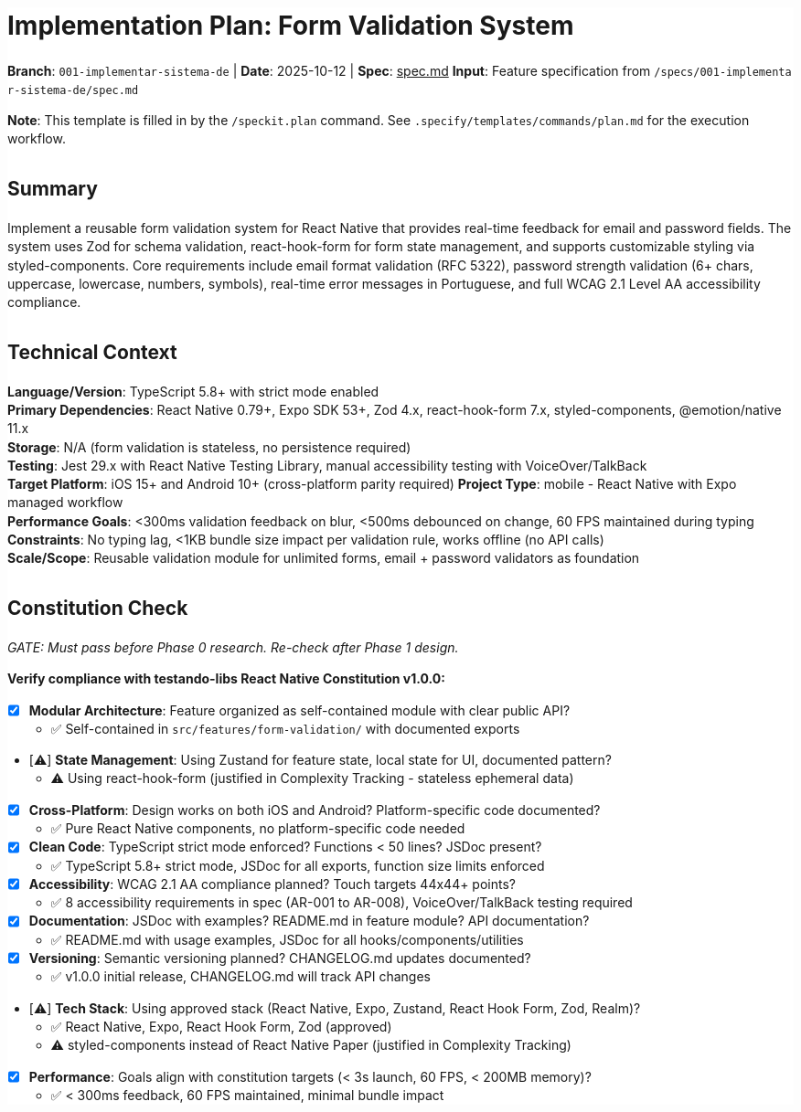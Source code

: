 # Implementation Plan: Form Validation System

**Branch**: `001-implementar-sistema-de` | **Date**: 2025-10-12 | **Spec**: [spec.md](./spec.md)
**Input**: Feature specification from `/specs/001-implementar-sistema-de/spec.md`

**Note**: This template is filled in by the `/speckit.plan` command. See `.specify/templates/commands/plan.md` for the execution workflow.

## Summary

Implement a reusable form validation system for React Native that provides real-time feedback for email and password fields. The system uses Zod for schema validation, react-hook-form for form state management, and supports customizable styling via styled-components. Core requirements include email format validation (RFC 5322), password strength validation (6+ chars, uppercase, lowercase, numbers, symbols), real-time error messages in Portuguese, and full WCAG 2.1 Level AA accessibility compliance.

## Technical Context



**Language/Version**: TypeScript 5.8+ with strict mode enabled  
**Primary Dependencies**: React Native 0.79+, Expo SDK 53+, Zod 4.x, react-hook-form 7.x, styled-components, @emotion/native 11.x  
**Storage**: N/A (form validation is stateless, no persistence required)  
**Testing**: Jest 29.x with React Native Testing Library, manual accessibility testing with VoiceOver/TalkBack  
**Target Platform**: iOS 15+ and Android 10+ (cross-platform parity required)
**Project Type**: mobile - React Native with Expo managed workflow  
**Performance Goals**: <300ms validation feedback on blur, <500ms debounced on change, 60 FPS maintained during typing  
**Constraints**: No typing lag, <1KB bundle size impact per validation rule, works offline (no API calls)  
**Scale/Scope**: Reusable validation module for unlimited forms, email + password validators as foundation

## Constitution Check

*GATE: Must pass before Phase 0 research. Re-check after Phase 1 design.*

**Verify compliance with testando-libs React Native Constitution v1.0.0:**

- [x] **Modular Architecture**: Feature organized as self-contained module with clear public API?
  - ✅ Self-contained in `src/features/form-validation/` with documented exports
- [⚠️] **State Management**: Using Zustand for feature state, local state for UI, documented pattern?
  - ⚠️ Using react-hook-form (justified in Complexity Tracking - stateless ephemeral data)
- [x] **Cross-Platform**: Design works on both iOS and Android? Platform-specific code documented?
  - ✅ Pure React Native components, no platform-specific code needed
- [x] **Clean Code**: TypeScript strict mode enforced? Functions < 50 lines? JSDoc present?
  - ✅ TypeScript 5.8+ strict mode, JSDoc for all exports, function size limits enforced
- [x] **Accessibility**: WCAG 2.1 AA compliance planned? Touch targets 44x44+ points?
  - ✅ 8 accessibility requirements in spec (AR-001 to AR-008), VoiceOver/TalkBack testing required
- [x] **Documentation**: JSDoc with examples? README.md in feature module? API documentation?
  - ✅ README.md with usage examples, JSDoc for all hooks/components/utilities
- [x] **Versioning**: Semantic versioning planned? CHANGELOG.md updates documented?
  - ✅ v1.0.0 initial release, CHANGELOG.md will track API changes
- [⚠️] **Tech Stack**: Using approved stack (React Native, Expo, Zustand, React Hook Form, Zod, Realm)?
  - ✅ React Native, Expo, React Hook Form, Zod (approved)
  - ⚠️ styled-components instead of React Native Paper (justified in Complexity Tracking)
- [x] **Performance**: Goals align with constitution targets (< 3s launch, 60 FPS, < 200MB memory)?
  - ✅ < 300ms feedback, 60 FPS maintained, minimal bundle impact
